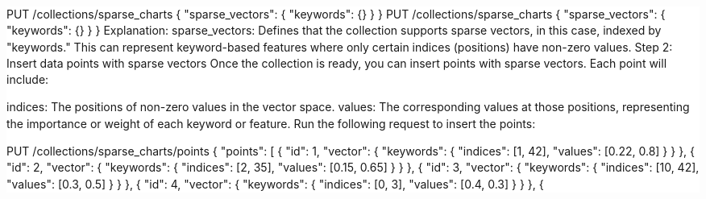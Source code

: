 PUT /collections/sparse_charts
{
    "sparse_vectors": {
        "keywords": {}
    }
}
PUT /collections/sparse_charts
{
    "sparse_vectors": {
        "keywords": {}
    }
}
Explanation:
sparse_vectors: Defines that the collection supports sparse vectors, in this case, indexed by "keywords." This can represent keyword-based features where only certain indices (positions) have non-zero values.
Step 2: Insert data points with sparse vectors
Once the collection is ready, you can insert points with sparse vectors. Each point will include:

indices: The positions of non-zero values in the vector space.
values: The corresponding values at those positions, representing the importance or weight of each keyword or feature.
Run the following request to insert the points:

PUT /collections/sparse_charts/points
{
    "points": [
        {
            "id": 1,
            "vector": {
                "keywords": {
                    "indices": [1, 42],
                    "values": [0.22, 0.8]
                }
            }
        },
        {
            "id": 2,
            "vector": {
                "keywords": {
                    "indices": [2, 35],
                    "values": [0.15, 0.65]
                }
            }
        },
        {
            "id": 3,
            "vector": {
                "keywords": {
                    "indices": [10, 42],
                    "values": [0.3, 0.5]
                }
            }
        },
        {
            "id": 4,
            "vector": {
                "keywords": {
                    "indices": [0, 3],
                    "values": [0.4, 0.3]
                }
            }
        },
        {